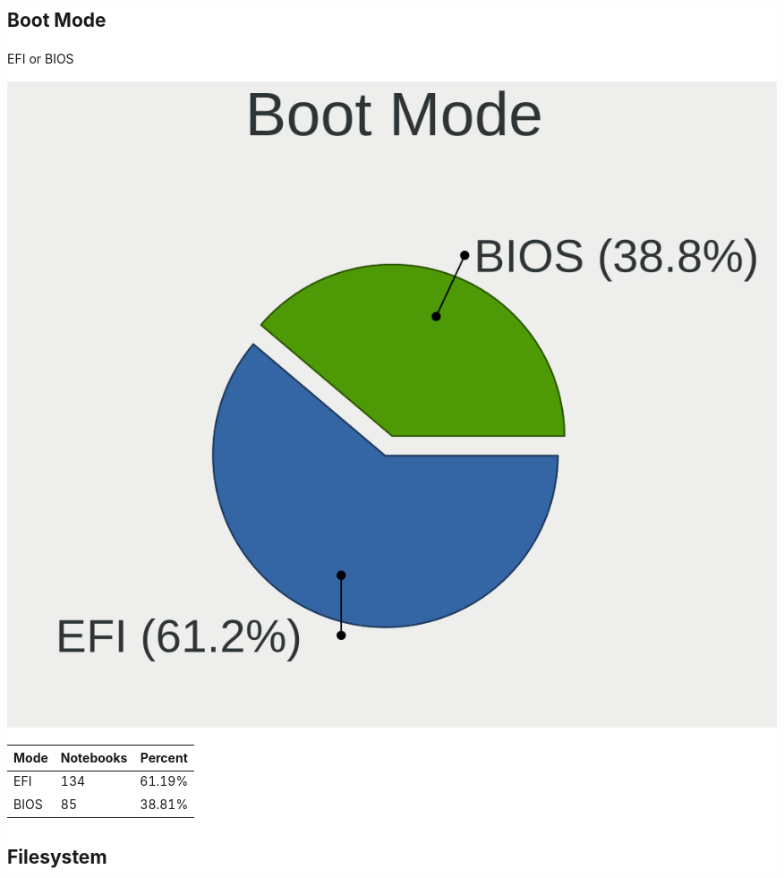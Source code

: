 Boot Mode
---------

EFI or BIOS

![Boot Mode](./images/pie_chart/os_boot_mode.svg)


| Mode | Notebooks | Percent |
|------|-----------|---------|
| EFI  | 134       | 61.19%  |
| BIOS | 85        | 38.81%  |

Filesystem
----------
